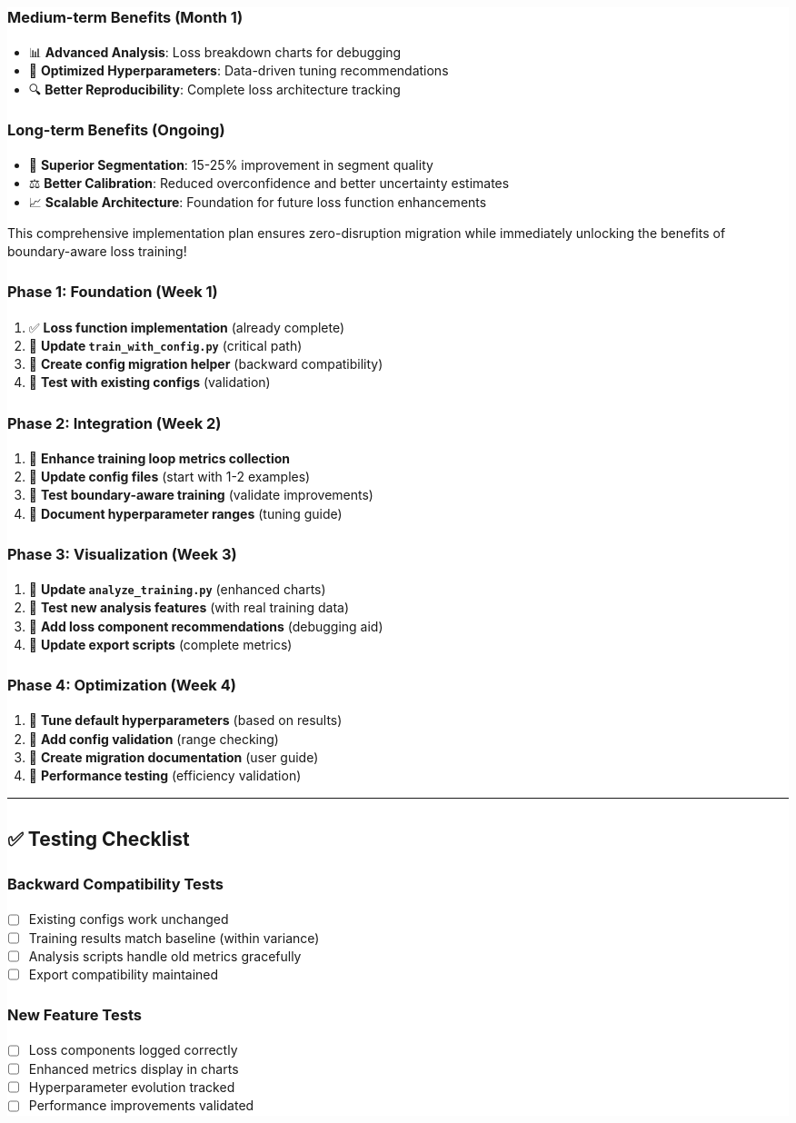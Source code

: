 ### **Medium-term Benefits (Month 1)**  
- 📊 **Advanced Analysis**: Loss breakdown charts for debugging
- 🎯 **Optimized Hyperparameters**: Data-driven tuning recommendations
- 🔍 **Better Reproducibility**: Complete loss architecture tracking

### **Long-term Benefits (Ongoing)**
- 🚀 **Superior Segmentation**: 15-25% improvement in segment quality
- ⚖️ **Better Calibration**: Reduced overconfidence and better uncertainty estimates
- 📈 **Scalable Architecture**: Foundation for future loss function enhancements

This comprehensive implementation plan ensures zero-disruption migration while immediately unlocking the benefits of boundary-aware loss training!

### Phase 1: Foundation (Week 1)
1. ✅ **Loss function implementation** (already complete)
2. 🔄 **Update `train_with_config.py`** (critical path)
3. 🔄 **Create config migration helper** (backward compatibility)
4. 🔄 **Test with existing configs** (validation)

### Phase 2: Integration (Week 2)  
1. 🔄 **Enhance training loop metrics collection**
2. 🔄 **Update config files** (start with 1-2 examples)
3. 🔄 **Test boundary-aware training** (validate improvements)
4. 🔄 **Document hyperparameter ranges** (tuning guide)

### Phase 3: Visualization (Week 3)
1. 🔄 **Update `analyze_training.py`** (enhanced charts)
2. 🔄 **Test new analysis features** (with real training data)
3. 🔄 **Add loss component recommendations** (debugging aid)
4. 🔄 **Update export scripts** (complete metrics)

### Phase 4: Optimization (Week 4)
1. 🔄 **Tune default hyperparameters** (based on results)
2. 🔄 **Add config validation** (range checking)
3. 🔄 **Create migration documentation** (user guide)
4. 🔄 **Performance testing** (efficiency validation)

---

## ✅ **Testing Checklist**

### Backward Compatibility Tests
- [ ] Existing configs work unchanged
- [ ] Training results match baseline (within variance)
- [ ] Analysis scripts handle old metrics gracefully
- [ ] Export compatibility maintained

### New Feature Tests  
- [ ] Loss components logged correctly
- [ ] Enhanced metrics display in charts
- [ ] Hyperparameter evolution tracked
- [ ] Performance improvements validated
